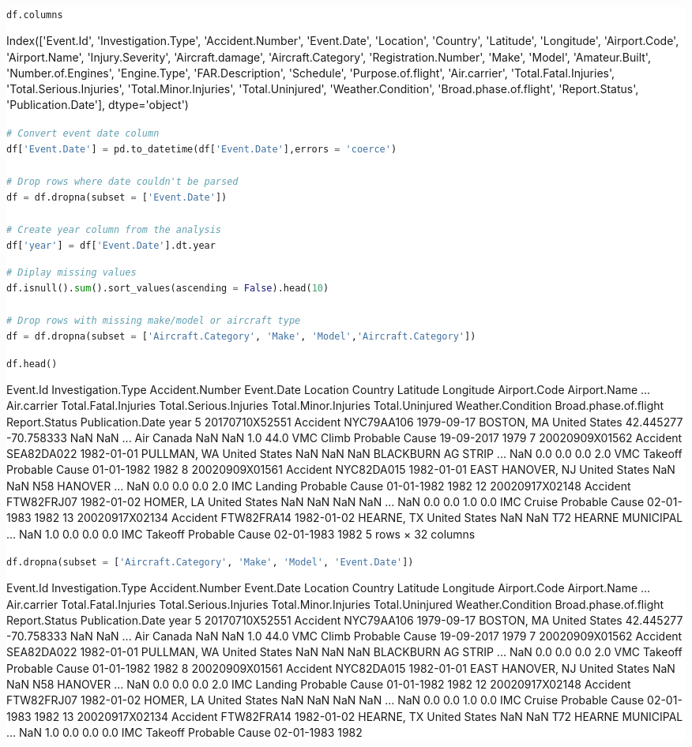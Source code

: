 ```python
df.columns
```
Index(['Event.Id', 'Investigation.Type', 'Accident.Number', 'Event.Date',
       'Location', 'Country', 'Latitude', 'Longitude', 'Airport.Code',
       'Airport.Name', 'Injury.Severity', 'Aircraft.damage',
       'Aircraft.Category', 'Registration.Number', 'Make', 'Model',
       'Amateur.Built', 'Number.of.Engines', 'Engine.Type', 'FAR.Description',
       'Schedule', 'Purpose.of.flight', 'Air.carrier', 'Total.Fatal.Injuries',
       'Total.Serious.Injuries', 'Total.Minor.Injuries', 'Total.Uninjured',
       'Weather.Condition', 'Broad.phase.of.flight', 'Report.Status',
       'Publication.Date'],
      dtype='object')

```python
# Convert event date column 
df['Event.Date'] = pd.to_datetime(df['Event.Date'],errors = 'coerce')

# Drop rows where date couldn't be parsed
df = df.dropna(subset = ['Event.Date'])

# Create year column from the analysis
df['year'] = df['Event.Date'].dt.year
```
```python
# Diplay missing values
df.isnull().sum().sort_values(ascending = False).head(10)

# Drop rows with missing make/model or aircraft type
df = df.dropna(subset = ['Aircraft.Category', 'Make', 'Model','Aircraft.Category'])
```
```python
df.head()
```

Event.Id	Investigation.Type	Accident.Number	Event.Date	Location	Country	Latitude	Longitude	Airport.Code	Airport.Name	...	Air.carrier	Total.Fatal.Injuries	Total.Serious.Injuries	Total.Minor.Injuries	Total.Uninjured	Weather.Condition	Broad.phase.of.flight	Report.Status	Publication.Date	year
5	20170710X52551	Accident	NYC79AA106	1979-09-17	BOSTON, MA	United States	42.445277	-70.758333	NaN	NaN	...	Air Canada	NaN	NaN	1.0	44.0	VMC	Climb	Probable Cause	19-09-2017	1979
7	20020909X01562	Accident	SEA82DA022	1982-01-01	PULLMAN, WA	United States	NaN	NaN	NaN	BLACKBURN AG STRIP	...	NaN	0.0	0.0	0.0	2.0	VMC	Takeoff	Probable Cause	01-01-1982	1982
8	20020909X01561	Accident	NYC82DA015	1982-01-01	EAST HANOVER, NJ	United States	NaN	NaN	N58	HANOVER	...	NaN	0.0	0.0	0.0	2.0	IMC	Landing	Probable Cause	01-01-1982	1982
12	20020917X02148	Accident	FTW82FRJ07	1982-01-02	HOMER, LA	United States	NaN	NaN	NaN	NaN	...	NaN	0.0	0.0	1.0	0.0	IMC	Cruise	Probable Cause	02-01-1983	1982
13	20020917X02134	Accident	FTW82FRA14	1982-01-02	HEARNE, TX	United States	NaN	NaN	T72	HEARNE MUNICIPAL	...	NaN	1.0	0.0	0.0	0.0	IMC	Takeoff	Probable Cause	02-01-1983	1982
5 rows × 32 columns

```python
df.dropna(subset = ['Aircraft.Category', 'Make', 'Model', 'Event.Date'])
```

Event.Id	Investigation.Type	Accident.Number	Event.Date	Location	Country	Latitude	Longitude	Airport.Code	Airport.Name	...	Air.carrier	Total.Fatal.Injuries	Total.Serious.Injuries	Total.Minor.Injuries	Total.Uninjured	Weather.Condition	Broad.phase.of.flight	Report.Status	Publication.Date	year
5	20170710X52551	Accident	NYC79AA106	1979-09-17	BOSTON, MA	United States	42.445277	-70.758333	NaN	NaN	...	Air Canada	NaN	NaN	1.0	44.0	VMC	Climb	Probable Cause	19-09-2017	1979
7	20020909X01562	Accident	SEA82DA022	1982-01-01	PULLMAN, WA	United States	NaN	NaN	NaN	BLACKBURN AG STRIP	...	NaN	0.0	0.0	0.0	2.0	VMC	Takeoff	Probable Cause	01-01-1982	1982
8	20020909X01561	Accident	NYC82DA015	1982-01-01	EAST HANOVER, NJ	United States	NaN	NaN	N58	HANOVER	...	NaN	0.0	0.0	0.0	2.0	IMC	Landing	Probable Cause	01-01-1982	1982
12	20020917X02148	Accident	FTW82FRJ07	1982-01-02	HOMER, LA	United States	NaN	NaN	NaN	NaN	...	NaN	0.0	0.0	1.0	0.0	IMC	Cruise	Probable Cause	02-01-1983	1982
13	20020917X02134	Accident	FTW82FRA14	1982-01-02	HEARNE, TX	United States	NaN	NaN	T72	HEARNE MUNICIPAL	...	NaN	1.0	0.0	0.0	0.0	IMC	Takeoff	Probable Cause	02-01-1983	1982